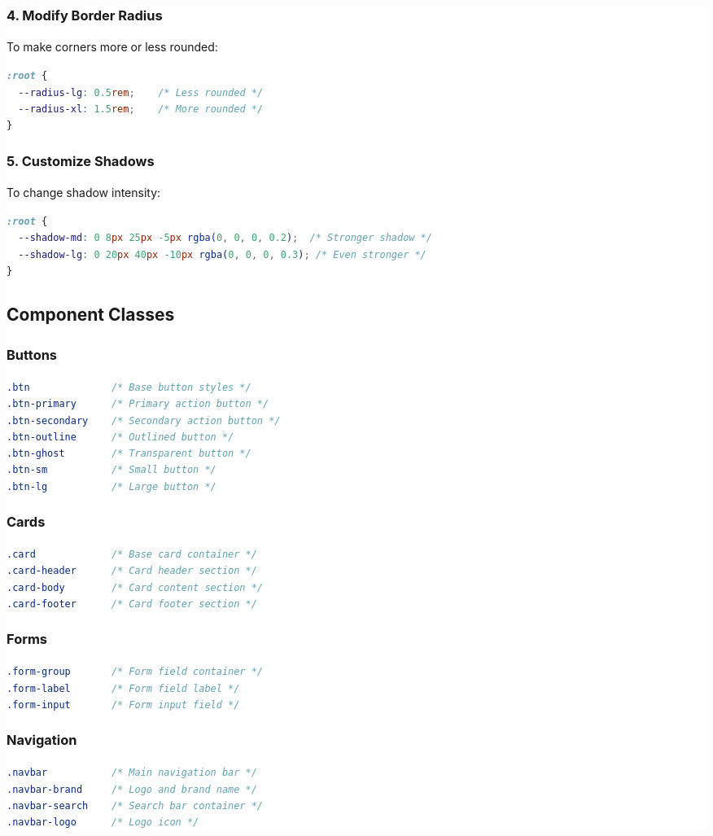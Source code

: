 ### 4. Modify Border Radius
To make corners more or less rounded:
```css
:root {
  --radius-lg: 0.5rem;    /* Less rounded */
  --radius-xl: 1.5rem;    /* More rounded */
}
```

### 5. Customize Shadows
To change shadow intensity:
```css
:root {
  --shadow-md: 0 8px 25px -5px rgba(0, 0, 0, 0.2);  /* Stronger shadow */
  --shadow-lg: 0 20px 40px -10px rgba(0, 0, 0, 0.3); /* Even stronger */
}
```

## Component Classes

### Buttons
```css
.btn              /* Base button styles */
.btn-primary      /* Primary action button */
.btn-secondary    /* Secondary action button */
.btn-outline      /* Outlined button */
.btn-ghost        /* Transparent button */
.btn-sm           /* Small button */
.btn-lg           /* Large button */
```

### Cards
```css
.card             /* Base card container */
.card-header      /* Card header section */
.card-body        /* Card content section */
.card-footer      /* Card footer section */
```

### Forms
```css
.form-group       /* Form field container */
.form-label       /* Form field label */
.form-input       /* Form input field */
```

### Navigation
```css
.navbar           /* Main navigation bar */
.navbar-brand     /* Logo and brand name */
.navbar-search    /* Search bar container */
.navbar-logo      /* Logo icon */
```
